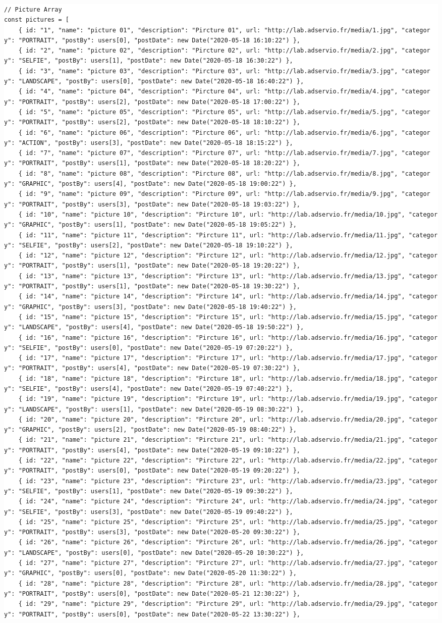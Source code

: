 	// Picture Array
	const pictures = [
		{ id: "1", "name": "picture 01", "description": "Pircture 01", url: "http://lab.adservio.fr/media/1.jpg", "category": "PORTRAIT", "postBy": users[0], "postDate": new Date("2020-05-18 16:10:22") },
		{ id: "2", "name": "picture 02", "description": "Pircture 02", url: "http://lab.adservio.fr/media/2.jpg", "category": "SELFIE", "postBy": users[1], "postDate": new Date("2020-05-18 16:30:22") },
		{ id: "3", "name": "picture 03", "description": "Pircture 03", url: "http://lab.adservio.fr/media/3.jpg", "category": "LANDSCAPE", "postBy": users[0], "postDate": new Date("2020-05-18 16:40:22") },
		{ id: "4", "name": "picture 04", "description": "Pircture 04", url: "http://lab.adservio.fr/media/4.jpg", "category": "PORTRAIT", "postBy": users[2], "postDate": new Date("2020-05-18 17:00:22") },
		{ id: "5", "name": "picture 05", "description": "Pircture 05", url: "http://lab.adservio.fr/media/5.jpg", "category": "PORTRAIT", "postBy": users[2], "postDate": new Date("2020-05-18 18:10:22") },
		{ id: "6", "name": "picture 06", "description": "Pircture 06", url: "http://lab.adservio.fr/media/6.jpg", "category": "ACTION", "postBy": users[3], "postDate": new Date("2020-05-18 18:15:22") },
		{ id: "7", "name": "picture 07", "description": "Pircture 07", url: "http://lab.adservio.fr/media/7.jpg", "category": "PORTRAIT", "postBy": users[1], "postDate": new Date("2020-05-18 18:20:22") },
		{ id: "8", "name": "picture 08", "description": "Pircture 08", url: "http://lab.adservio.fr/media/8.jpg", "category": "GRAPHIC", "postBy": users[4], "postDate": new Date("2020-05-18 19:00:22") },
		{ id: "9", "name": "picture 09", "description": "Pircture 09", url: "http://lab.adservio.fr/media/9.jpg", "category": "PORTRAIT", "postBy": users[3], "postDate": new Date("2020-05-18 19:03:22") },
		{ id: "10", "name": "picture 10", "description": "Pircture 10", url: "http://lab.adservio.fr/media/10.jpg", "category": "GRAPHIC", "postBy": users[1], "postDate": new Date("2020-05-18 19:05:22") },
		{ id: "11", "name": "picture 11", "description": "Pircture 11", url: "http://lab.adservio.fr/media/11.jpg", "category": "SELFIE", "postBy": users[2], "postDate": new Date("2020-05-18 19:10:22") },
		{ id: "12", "name": "picture 12", "description": "Pircture 12", url: "http://lab.adservio.fr/media/12.jpg", "category": "PORTRAIT", "postBy": users[1], "postDate": new Date("2020-05-18 19:20:22") },
		{ id: "13", "name": "picture 13", "description": "Pircture 13", url: "http://lab.adservio.fr/media/13.jpg", "category": "PORTRAIT", "postBy": users[1], "postDate": new Date("2020-05-18 19:30:22") },
		{ id: "14", "name": "picture 14", "description": "Pircture 14", url: "http://lab.adservio.fr/media/14.jpg", "category": "GRAPHIC", "postBy": users[3], "postDate": new Date("2020-05-18 19:40:22") },
		{ id: "15", "name": "picture 15", "description": "Pircture 15", url: "http://lab.adservio.fr/media/15.jpg", "category": "LANDSCAPE", "postBy": users[4], "postDate": new Date("2020-05-18 19:50:22") },
		{ id: "16", "name": "picture 16", "description": "Pircture 16", url: "http://lab.adservio.fr/media/16.jpg", "category": "SELFIE", "postBy": users[0], "postDate": new Date("2020-05-19 07:20:22") },
		{ id: "17", "name": "picture 17", "description": "Pircture 17", url: "http://lab.adservio.fr/media/17.jpg", "category": "PORTRAIT", "postBy": users[4], "postDate": new Date("2020-05-19 07:30:22") },
		{ id: "18", "name": "picture 18", "description": "Pircture 18", url: "http://lab.adservio.fr/media/18.jpg", "category": "SELFIE", "postBy": users[4], "postDate": new Date("2020-05-19 07:40:22") },
		{ id: "19", "name": "picture 19", "description": "Pircture 19", url: "http://lab.adservio.fr/media/19.jpg", "category": "LANDSCAPE", "postBy": users[1], "postDate": new Date("2020-05-19 08:30:22") },
		{ id: "20", "name": "picture 20", "description": "Pircture 20", url: "http://lab.adservio.fr/media/20.jpg", "category": "GRAPHIC", "postBy": users[2], "postDate": new Date("2020-05-19 08:40:22") },
		{ id: "21", "name": "picture 21", "description": "Pircture 21", url: "http://lab.adservio.fr/media/21.jpg", "category": "PORTRAIT", "postBy": users[4], "postDate": new Date("2020-05-19 09:10:22") },
		{ id: "22", "name": "picture 22", "description": "Pircture 22", url: "http://lab.adservio.fr/media/22.jpg", "category": "PORTRAIT", "postBy": users[0], "postDate": new Date("2020-05-19 09:20:22") },
		{ id: "23", "name": "picture 23", "description": "Pircture 23", url: "http://lab.adservio.fr/media/23.jpg", "category": "SELFIE", "postBy": users[1], "postDate": new Date("2020-05-19 09:30:22") },
		{ id: "24", "name": "picture 24", "description": "Pircture 24", url: "http://lab.adservio.fr/media/24.jpg", "category": "SELFIE", "postBy": users[3], "postDate": new Date("2020-05-19 09:40:22") },
		{ id: "25", "name": "picture 25", "description": "Pircture 25", url: "http://lab.adservio.fr/media/25.jpg", "category": "PORTRAIT", "postBy": users[3], "postDate": new Date("2020-05-20 09:30:22") },
		{ id: "26", "name": "picture 26", "description": "Pircture 26", url: "http://lab.adservio.fr/media/26.jpg", "category": "LANDSCAPE", "postBy": users[0], "postDate": new Date("2020-05-20 10:30:22") },
		{ id: "27", "name": "picture 27", "description": "Pircture 27", url: "http://lab.adservio.fr/media/27.jpg", "category": "GRAPHIC", "postBy": users[0], "postDate": new Date("2020-05-20 11:30:22") },
		{ id: "28", "name": "picture 28", "description": "Pircture 28", url: "http://lab.adservio.fr/media/28.jpg", "category": "PORTRAIT", "postBy": users[0], "postDate": new Date("2020-05-21 12:30:22") },
		{ id: "29", "name": "picture 29", "description": "Pircture 29", url: "http://lab.adservio.fr/media/29.jpg", "category": "PORTRAIT", "postBy": users[0], "postDate": new Date("2020-05-22 13:30:22") },